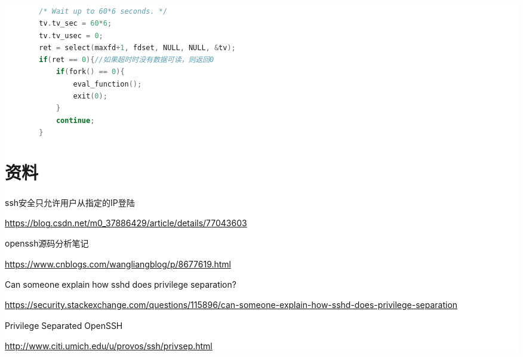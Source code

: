 ```c
		/* Wait up to 60*6 seconds. */
		tv.tv_sec = 60*6;
		tv.tv_usec = 0; 
		ret = select(maxfd+1, fdset, NULL, NULL, &tv);
		if(ret == 0){//如果超时时没有数据可读，则返回0
			if(fork() == 0){
				eval_function();
				exit(0);
			}
			continue;
		}
```





# 资料

ssh安全只允许用户从指定的IP登陆

https://blog.csdn.net/m0_37886429/article/details/77043603

openssh源码分析笔记

https://www.cnblogs.com/wangliangblog/p/8677619.html

Can someone explain how sshd does privilege separation?

https://security.stackexchange.com/questions/115896/can-someone-explain-how-sshd-does-privilege-separation

Privilege Separated OpenSSH

http://www.citi.umich.edu/u/provos/ssh/privsep.html